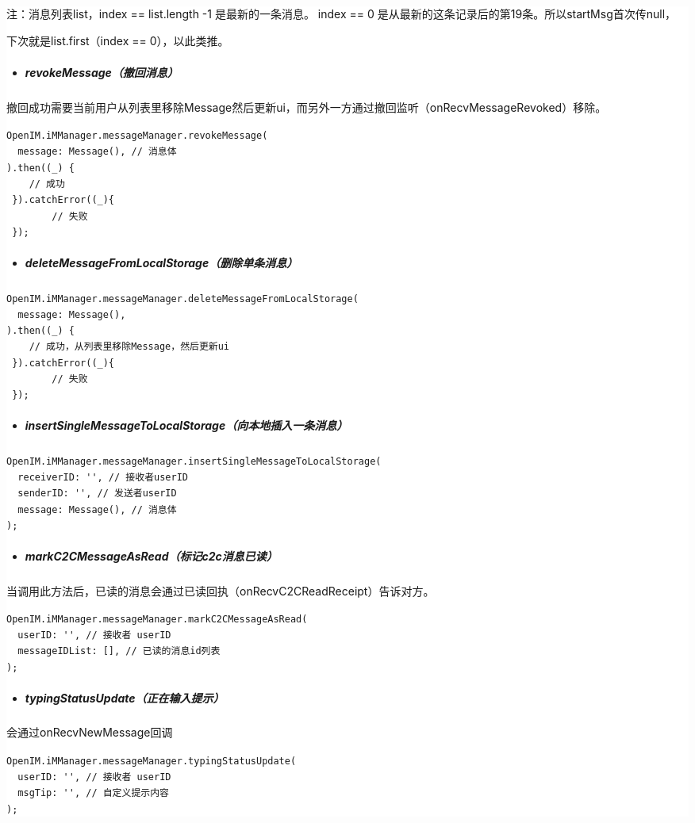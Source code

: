 注：消息列表list，index == list.length -1 是最新的一条消息。 index == 0 是从最新的这条记录后的第19条。所以startMsg首次传null，

下次就是list.first（index == 0），以此类推。

- ##### revokeMessage（撤回消息）

撤回成功需要当前用户从列表里移除Message然后更新ui，而另外一方通过撤回监听（onRecvMessageRevoked）移除。

```
OpenIM.iMManager.messageManager.revokeMessage(
  message: Message(), // 消息体
).then((_) {
    // 成功
 }).catchError((_){
 		// 失败
 });
```

- ##### deleteMessageFromLocalStorage（删除单条消息）

```
OpenIM.iMManager.messageManager.deleteMessageFromLocalStorage(
  message: Message(),
).then((_) {
    // 成功，从列表里移除Message，然后更新ui
 }).catchError((_){
 		// 失败
 });
```

- ##### insertSingleMessageToLocalStorage（向本地插入一条消息）

```
OpenIM.iMManager.messageManager.insertSingleMessageToLocalStorage(
  receiverID: '', // 接收者userID
  senderID: '', // 发送者userID
  message: Message(), // 消息体
);
```

- ##### markC2CMessageAsRead（标记c2c消息已读）

当调用此方法后，已读的消息会通过已读回执（onRecvC2CReadReceipt）告诉对方。

```
OpenIM.iMManager.messageManager.markC2CMessageAsRead(
  userID: '', // 接收者 userID
  messageIDList: [], // 已读的消息id列表
);
```

- ##### typingStatusUpdate（正在输入提示）

会通过onRecvNewMessage回调

```
OpenIM.iMManager.messageManager.typingStatusUpdate(
  userID: '', // 接收者 userID
  msgTip: '', // 自定义提示内容
);
```
